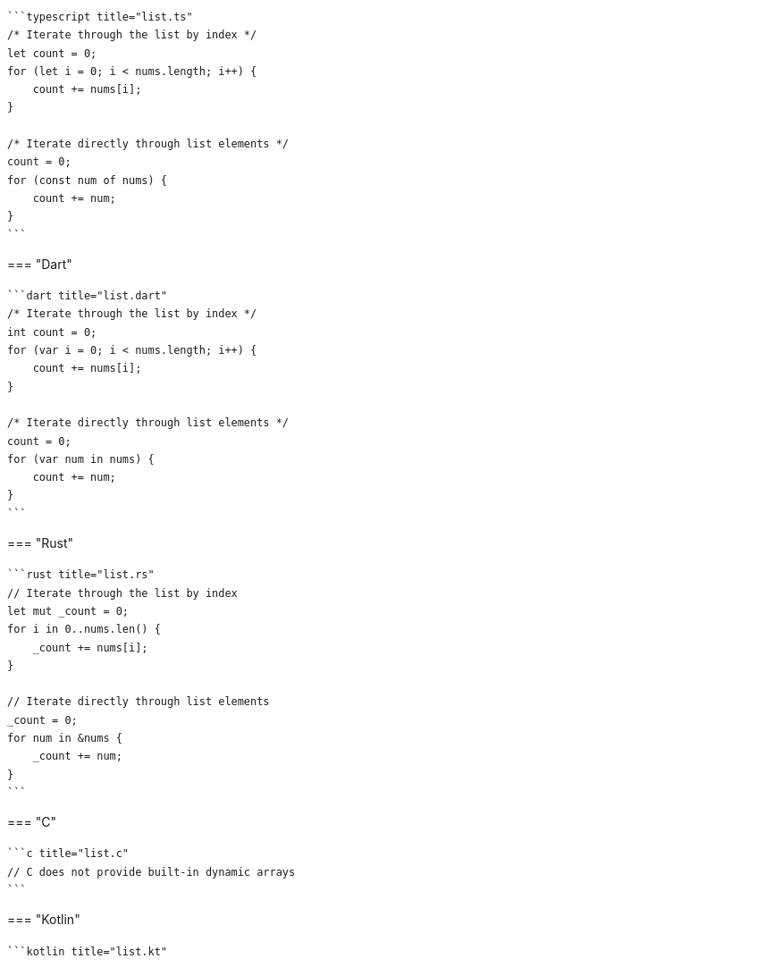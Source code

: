     ```typescript title="list.ts"
    /* Iterate through the list by index */
    let count = 0;
    for (let i = 0; i < nums.length; i++) {
        count += nums[i];
    }

    /* Iterate directly through list elements */
    count = 0;
    for (const num of nums) {
        count += num;
    }
    ```

=== "Dart"

    ```dart title="list.dart"
    /* Iterate through the list by index */
    int count = 0;
    for (var i = 0; i < nums.length; i++) {
        count += nums[i];
    }
    
    /* Iterate directly through list elements */
    count = 0;
    for (var num in nums) {
        count += num;
    }
    ```

=== "Rust"

    ```rust title="list.rs"
    // Iterate through the list by index
    let mut _count = 0;
    for i in 0..nums.len() {
        _count += nums[i];
    }

    // Iterate directly through list elements
    _count = 0;
    for num in &nums {
        _count += num;
    }
    ```

=== "C"

    ```c title="list.c"
    // C does not provide built-in dynamic arrays
    ```

=== "Kotlin"

    ```kotlin title="list.kt"
